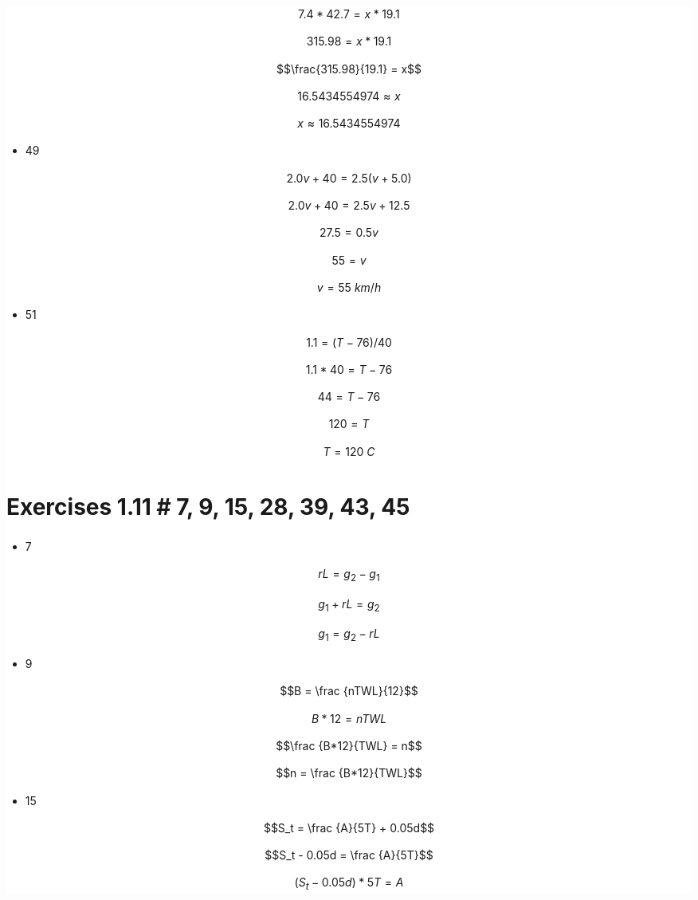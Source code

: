 $$7.4 * 42.7 = x * 19.1$$

$$315.98 = x * 19.1$$

$$\frac{315.98}{19.1} = x$$

$$16.5434554974 \approx x$$

$$x \approx 16.5434554974$$

* 49

$$2.0v + 40 = 2.5(v + 5.0)$$

$$2.0v + 40 = 2.5v + 12.5$$

$$27.5 = 0.5v$$

$$55 = v$$

$$v = 55\ km/h$$

* 51

$$1.1 = (T - 76)/40$$

$$1.1 * 40 = T - 76$$

$$44 = T - 76$$


$$120 = T$$

$$T = 120\ C$$



# Exercises 1.11 # 7, 9, 15, 28, 39, 43, 45

* 7

$$rL = g_2 - g_1$$

$$g_1 + rL = g_2$$

$$g_1 = g_2 - rL$$

* 9

$$B = \frac {nTWL}{12}$$

$$B*12 = nTWL$$

$$\frac {B*12}{TWL} = n$$

$$n = \frac {B*12}{TWL}$$

* 15

$$S_t = \frac {A}{5T} + 0.05d$$

$$S_t - 0.05d = \frac {A}{5T}$$

$$(S_t - 0.05d) * 5T = A$$
